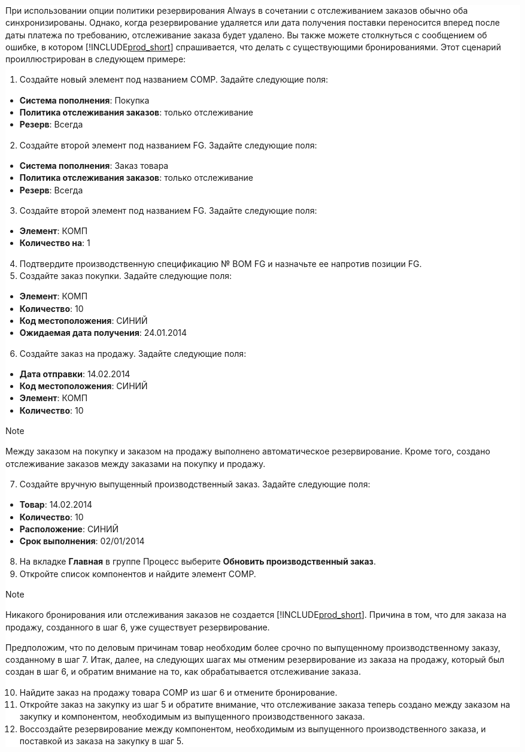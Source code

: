 При использовании опции политики резервирования Always в сочетании с отслеживанием заказов обычно оба синхронизированы. Однако, когда резервирование удаляется или дата получения поставки переносится вперед после даты платежа по требованию, отслеживание заказа будет удалено. Вы также можете столкнуться с сообщением об ошибке, в котором [!INCLUDE[prod_short](includes/prod_short.md)] спрашивается, что делать с существующими бронированиями. Этот сценарий проиллюстрирован в следующем примере:

1. Создайте новый элемент под названием COMP. Задайте следующие поля:
  - **Система пополнения**: Покупка
  - **Политика отслеживания заказов**: только отслеживание
  - **Резерв**: Всегда
2. Создайте второй элемент под названием FG. Задайте следующие поля:
  - **Система пополнения**: Заказ товара
  - **Политика отслеживания заказов**: только отслеживание
  - **Резерв**: Всегда
3. Создайте второй элемент под названием FG. Задайте следующие поля:
  - **Элемент**: КОМП
  - **Количество на**: 1
4. Подтвердите производственную спецификацию № BOM FG и назначьте ее напротив позиции FG.
5. Создайте заказ покупки. Задайте следующие поля:
  - **Элемент**: КОМП
  - **Количество**: 10
  - **Код местоположения**: СИНИЙ
  - **Ожидаемая дата получения**: 24.01.2014
6. Создайте заказ на продажу. Задайте следующие поля:
  - **Дата отправки**: 14.02.2014
  - **Код местоположения**: СИНИЙ
  - **Элемент**: КОМП
  - **Количество**: 10

> [!NOTE]  
> Между заказом на покупку и заказом на продажу выполнено автоматическое резервирование. Кроме того, создано отслеживание заказов между заказами на покупку и продажу.

7. Создайте вручную выпущенный производственный заказ. Задайте следующие поля:
  - **Товар**: 14.02.2014
  - **Количество**: 10
  - **Расположение**: СИНИЙ
  - **Срок выполнения**: 02/01/2014
8. На вкладке **Главная**  в группе Процесс выберите **Обновить производственный заказ**.
9. Откройте список компонентов и найдите элемент COMP.

> [!NOTE]  
> Никакого бронирования или отслеживания заказов не создается [!INCLUDE[prod_short](includes/prod_short.md)]. Причина в том, что для заказа на продажу, созданного в шаг 6, уже существует резервирование.

Предположим, что по деловым причинам товар необходим более срочно по выпущенному производственному заказу, созданному в шаг 7. Итак, далее, на следующих шагах мы отменим резервирование из заказа на продажу, который был создан в шаг 6, и обратим внимание на то, как обрабатывается отслеживание заказа.

10. Найдите заказ на продажу товара COMP из шаг 6 и отмените бронирование.
11. Откройте заказ на закупку из шаг 5 и обратите внимание, что отслеживание заказа теперь создано между заказом на закупку и компонентом, необходимым из выпущенного производственного заказа.
12. Воссоздайте резервирование между компонентом, необходимым из выпущенного производственного заказа, и поставкой из заказа на закупку в шаг 5.
